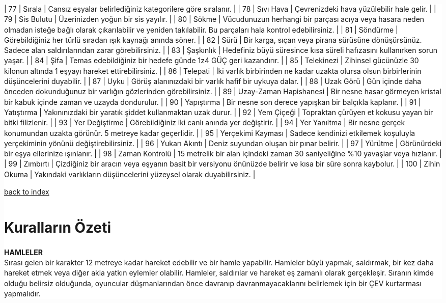 | 77  | Sırala                     | Cansız eşyalar belirlediğiniz kategorilere göre sıralanır.                                                                                                                             |
| 78  | Sıvı Hava               | Çevrenizdeki hava yüzülebilir hale gelir.                                                                                                                                                   |
| 79  | Sis Bulutu             | Üzerinizden yoğun bir sis yayılır.                                                                                                                                                           |
| 80  | Sökme                   | Vücudunuzun herhangi bir parçası acıya veya hasara neden olmadan isteğe bağlı olarak çıkarılabilir ve yeniden takılabilir. Bu parçaları hala kontrol edebilirsiniz.             |
| 81  | Söndürme               | Görebildiğiniz her türlü sıradan ışık kaynağı anında söner.                                                                                                                                   |
| 82  | Sürü                       | Bir karga, sıçan veya pirana sürüsüne dönüşürsünüz. Sadece alan saldırılarından zarar görebilirsiniz.                                                                              |
| 83  | Şaşkınlık              | Hedefiniz büyü süresince kısa süreli hafızasını kullanırken sorun yaşar.                                                                                                           |
| 84  | Şifa                        | Temas edebildiğiniz bir hedefe günde 1z4 GÜÇ geri kazandırır.                                                                                                                             |
| 85  | Telekinezi            | Zihinsel gücünüzle 30 kilonun altında 1 eşyayı hareket ettirebilirsiniz.                                                                                                             |
| 86  | Telepati                | İki varlık birbirinden ne kadar uzakta olursa olsun birbirlerinin düşüncelerini duyabilir.                                                                                            |
| 87  | Uyku                       | Görüş alanınızdaki bir varlık hafif bir uykuya dalar.                                                                                                                                    |
| 88  | Uzak Görü                 | Gün içinde daha önceden dokunduğunuz bir varlığın gözlerinden görebilirsiniz.                                                                                                         |
| 89  | Uzay-Zaman Hapishanesi | Bir nesne hasar görmeyen kristal bir kabuk içinde zaman ve uzayda dondurulur.                                                                                                        |
| 90  | Yapıştırma              | Bir nesne son derece yapışkan bir balçıkla kaplanır.                                                                                                                                     |
| 91  | Yatıştırma                | Yakınınızdaki bir yaratık şiddet kullanmaktan uzak durur.                                                                                                                                |
| 92  | Yem Çiçeği             | Topraktan çürüyen et kokusu yayan bir bitki filizlenir.                                                                                                                                      |
| 93  | Yer Değiştirme       | Görebildiğiniz iki canlı anında yer değiştirir.                                                                                                                                              |
| 94  | Yer Yanıltma         | Bir nesne gerçek konumundan uzakta görünür. 5 metreye kadar geçerlidir.                                                                                                                   |
| 95  | Yerçekimi Kayması | Sadece kendinizi etkilemek koşuluyla yerçekiminin yönünü değiştirebilirsiniz.                                                                                                          |
| 96  | Yukarı Akıntı         | Deniz suyundan oluşan bir pınar belirir.                                                                                                                                                  |
| 97  | Yürütme                  | Görünürdeki bir eşya ellerinize ışınlanır.                                                                                                                                                     |
| 98  | Zaman Kontrolü       | 15 metrelik bir alan içindeki zaman 30 saniyeliğine %10 yavaşlar veya hızlanır.                                                                                                       |
| 99  | Zımbırtı                   | Çizdiğiniz bir aracın veya eşyanın basit bir versiyonu önünüzde belirir ve kısa bir süre sonra kaybolur.                                                                                   |
| 100 | Zihin Okuma         | Yakındaki varlıkların düşüncelerini yüzeysel olarak duyabilirsiniz.                                                                                                                            |



[back to index](#index)
<p></p>

# Kuralların Özeti

**HAMLELER**  
Sırası gelen bir karakter 12 metreye kadar hareket edebilir ve bir hamle yapabilir. Hamleler büyü yapmak, saldırmak, bir kez daha hareket etmek veya diğer akla yatkın eylemler olabilir. Hamleler, saldırılar ve hareket eş zamanlı olarak gerçekleşir. Sıranın kimde olduğu belirsiz olduğunda, oyuncular düşmanlarından önce davranıp davranmayacaklarını belirlemek için bir ÇEV kurtarması yapmalıdır.
